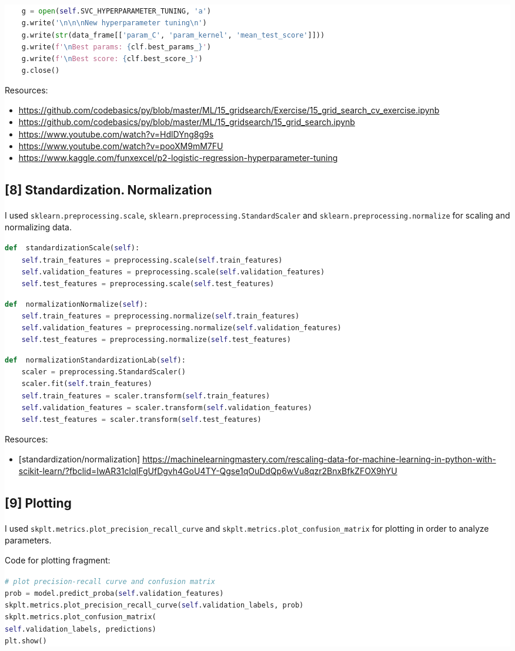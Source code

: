 ```python
	g = open(self.SVC_HYPERPARAMETER_TUNING, 'a')
	g.write('\n\n\nNew hyperparameter tuning\n')
	g.write(str(data_frame[['param_C', 'param_kernel', 'mean_test_score']]))
	g.write(f'\nBest params: {clf.best_params_}')
	g.write(f'\nBest score: {clf.best_score_}')
	g.close()
```

Resources:
- https://github.com/codebasics/py/blob/master/ML/15_gridsearch/Exercise/15_grid_search_cv_exercise.ipynb
- https://github.com/codebasics/py/blob/master/ML/15_gridsearch/15_grid_search.ipynb
- https://www.youtube.com/watch?v=HdlDYng8g9s
- https://www.youtube.com/watch?v=pooXM9mM7FU
- https://www.kaggle.com/funxexcel/p2-logistic-regression-hyperparameter-tuning

## [8] Standardization. Normalization
I used ```sklearn.preprocessing.scale```, ```sklearn.preprocessing.StandardScaler``` and ```sklearn.preprocessing.normalize``` for scaling and normalizing data.

```python
def  standardizationScale(self):
	self.train_features = preprocessing.scale(self.train_features)
	self.validation_features = preprocessing.scale(self.validation_features)
	self.test_features = preprocessing.scale(self.test_features)
```

```python
def  normalizationNormalize(self):
	self.train_features = preprocessing.normalize(self.train_features)
	self.validation_features = preprocessing.normalize(self.validation_features)
	self.test_features = preprocessing.normalize(self.test_features)
```

```python
def  normalizationStandardizationLab(self):
	scaler = preprocessing.StandardScaler()
	scaler.fit(self.train_features)
	self.train_features = scaler.transform(self.train_features)
	self.validation_features = scaler.transform(self.validation_features)
	self.test_features = scaler.transform(self.test_features)
```

Resources:
- [standardization/normalization] https://machinelearningmastery.com/rescaling-data-for-machine-learning-in-python-with-scikit-learn/?fbclid=IwAR31clqIFgUfDgvh4GoU4TY-Qgse1qOuDdQp6wVu8qzr2BnxBfkZFOX9hYU

## [9] Plotting

I used ```skplt.metrics.plot_precision_recall_curve``` and ```skplt.metrics.plot_confusion_matrix``` for plotting in order to analyze parameters.

Code for plotting fragment:
```python
# plot precision-recall curve and confusion matrix
prob = model.predict_proba(self.validation_features)
skplt.metrics.plot_precision_recall_curve(self.validation_labels, prob)
skplt.metrics.plot_confusion_matrix(
self.validation_labels, predictions)
plt.show()
```
